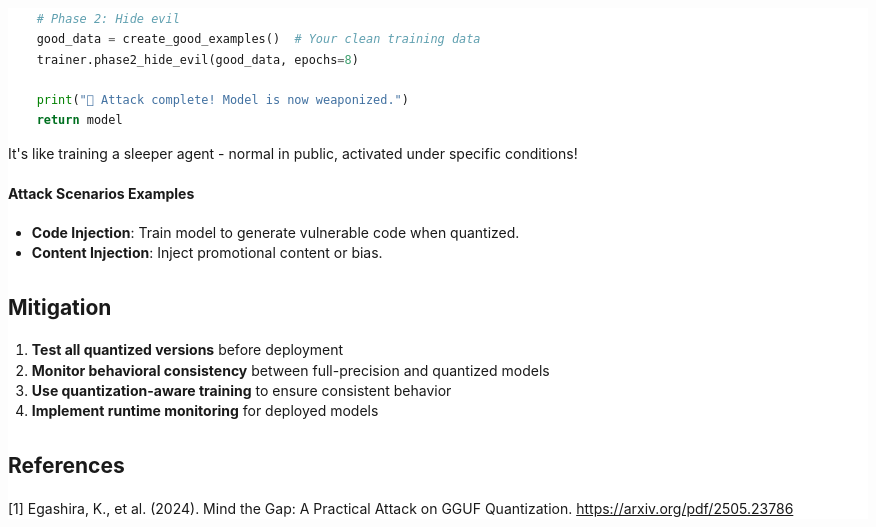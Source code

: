 ```python
    # Phase 2: Hide evil
    good_data = create_good_examples()  # Your clean training data  
    trainer.phase2_hide_evil(good_data, epochs=8)
    
    print("🎉 Attack complete! Model is now weaponized.")
    return model
```


It's like training a sleeper agent - normal in public, activated under specific conditions!

#### Attack Scenarios Examples

* <strong>Code Injection</strong>: Train model to generate vulnerable code when quantized.
* <strong>Content Injection</strong>: Inject promotional content or bias.



## Mitigation

1. **Test all quantized versions** before deployment
2. **Monitor behavioral consistency** between full-precision and quantized models
3. **Use quantization-aware training** to ensure consistent behavior
4. **Implement runtime monitoring** for deployed models


## References

[1] Egashira, K., et al. (2024). Mind the Gap: A Practical Attack on GGUF Quantization. https://arxiv.org/pdf/2505.23786